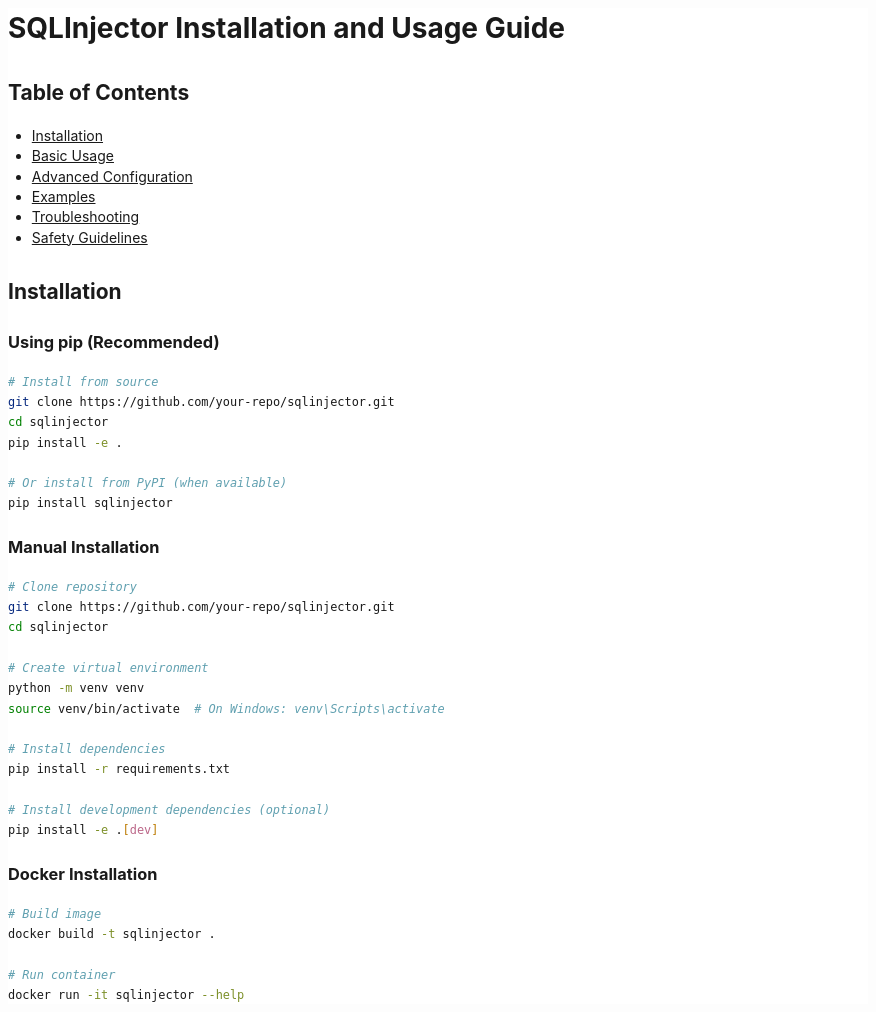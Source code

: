 # SQLInjector Installation and Usage Guide

## Table of Contents
- [Installation](#installation)
- [Basic Usage](#basic-usage)
- [Advanced Configuration](#advanced-configuration)
- [Examples](#examples)
- [Troubleshooting](#troubleshooting)
- [Safety Guidelines](#safety-guidelines)

## Installation

### Using pip (Recommended)

```bash
# Install from source
git clone https://github.com/your-repo/sqlinjector.git
cd sqlinjector
pip install -e .

# Or install from PyPI (when available)
pip install sqlinjector
```

### Manual Installation

```bash
# Clone repository
git clone https://github.com/your-repo/sqlinjector.git
cd sqlinjector

# Create virtual environment
python -m venv venv
source venv/bin/activate  # On Windows: venv\Scripts\activate

# Install dependencies
pip install -r requirements.txt

# Install development dependencies (optional)
pip install -e .[dev]
```

### Docker Installation

```bash
# Build image
docker build -t sqlinjector .

# Run container
docker run -it sqlinjector --help
```
